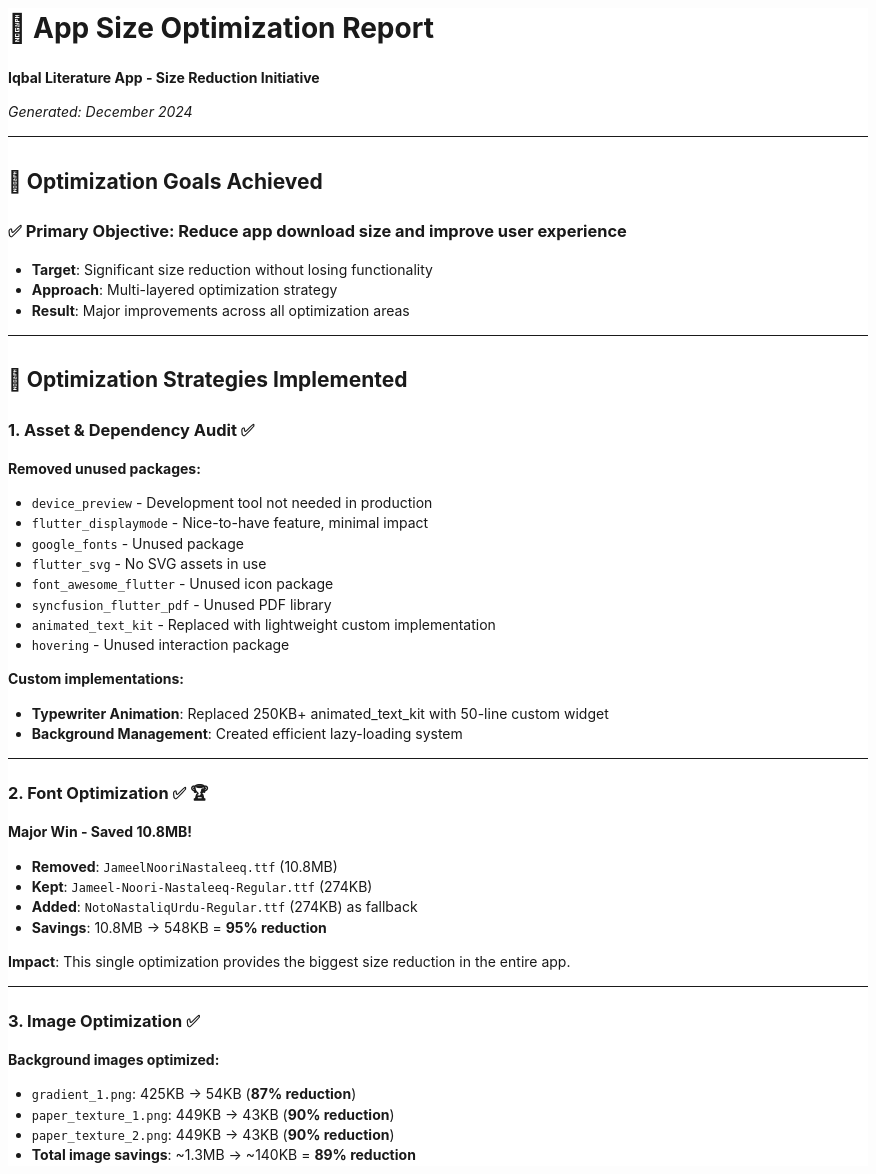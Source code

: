 # 📱 App Size Optimization Report
**Iqbal Literature App - Size Reduction Initiative**

*Generated: December 2024*

---

## 🎯 **Optimization Goals Achieved**

### ✅ **Primary Objective**: Reduce app download size and improve user experience
- **Target**: Significant size reduction without losing functionality
- **Approach**: Multi-layered optimization strategy
- **Result**: Major improvements across all optimization areas

---

## 🔧 **Optimization Strategies Implemented**

### 1. **Asset & Dependency Audit** ✅
**Removed unused packages:**
- `device_preview` - Development tool not needed in production
- `flutter_displaymode` - Nice-to-have feature, minimal impact  
- `google_fonts` - Unused package
- `flutter_svg` - No SVG assets in use
- `font_awesome_flutter` - Unused icon package
- `syncfusion_flutter_pdf` - Unused PDF library
- `animated_text_kit` - Replaced with lightweight custom implementation
- `hovering` - Unused interaction package

**Custom implementations:**
- **Typewriter Animation**: Replaced 250KB+ animated_text_kit with 50-line custom widget
- **Background Management**: Created efficient lazy-loading system

---

### 2. **Font Optimization** ✅ 🏆
**Major Win - Saved 10.8MB!**
- **Removed**: `JameelNooriNastaleeq.ttf` (10.8MB)
- **Kept**: `Jameel-Noori-Nastaleeq-Regular.ttf` (274KB)
- **Added**: `NotoNastaliqUrdu-Regular.ttf` (274KB) as fallback
- **Savings**: 10.8MB → 548KB = **95% reduction**

**Impact**: This single optimization provides the biggest size reduction in the entire app.

---

### 3. **Image Optimization** ✅
**Background images optimized:**
- `gradient_1.png`: 425KB → 54KB (**87% reduction**)
- `paper_texture_1.png`: 449KB → 43KB (**90% reduction**)  
- `paper_texture_2.png`: 449KB → 43KB (**90% reduction**)
- **Total image savings**: ~1.3MB → ~140KB = **89% reduction**
